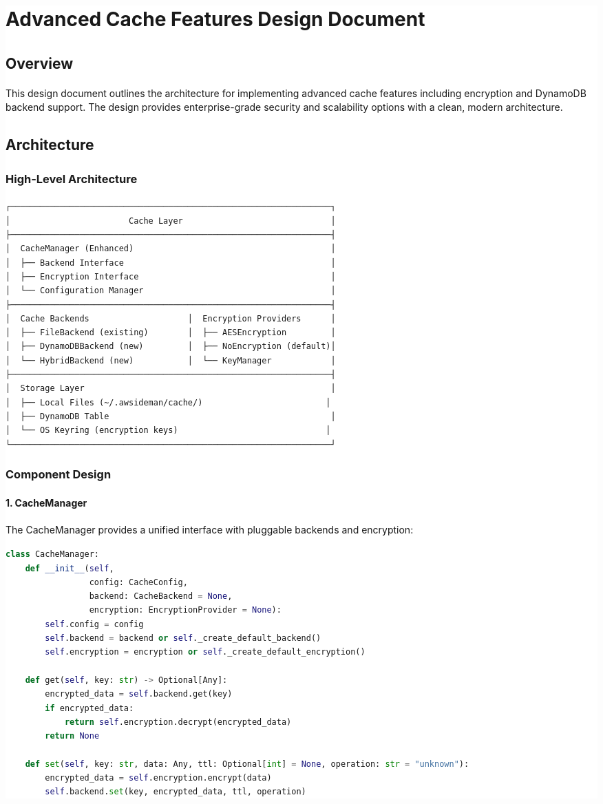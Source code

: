 # Advanced Cache Features Design Document

## Overview

This design document outlines the architecture for implementing advanced cache features including encryption and DynamoDB backend support. The design provides enterprise-grade security and scalability options with a clean, modern architecture.

## Architecture

### High-Level Architecture

```
┌─────────────────────────────────────────────────────────────────┐
│                        Cache Layer                              │
├─────────────────────────────────────────────────────────────────┤
│  CacheManager (Enhanced)                                        │
│  ├── Backend Interface                                          │
│  ├── Encryption Interface                                       │
│  └── Configuration Manager                                      │
├─────────────────────────────────────────────────────────────────┤
│  Cache Backends                    │  Encryption Providers      │
│  ├── FileBackend (existing)        │  ├── AESEncryption         │
│  ├── DynamoDBBackend (new)         │  ├── NoEncryption (default)│
│  └── HybridBackend (new)           │  └── KeyManager            │
├─────────────────────────────────────────────────────────────────┤
│  Storage Layer                                                  │
│  ├── Local Files (~/.awsideman/cache/)                         │
│  ├── DynamoDB Table                                             │
│  └── OS Keyring (encryption keys)                              │
└─────────────────────────────────────────────────────────────────┘
```

### Component Design

#### 1. CacheManager

The CacheManager provides a unified interface with pluggable backends and encryption:

```python
class CacheManager:
    def __init__(self,
                 config: CacheConfig,
                 backend: CacheBackend = None,
                 encryption: EncryptionProvider = None):
        self.config = config
        self.backend = backend or self._create_default_backend()
        self.encryption = encryption or self._create_default_encryption()

    def get(self, key: str) -> Optional[Any]:
        encrypted_data = self.backend.get(key)
        if encrypted_data:
            return self.encryption.decrypt(encrypted_data)
        return None

    def set(self, key: str, data: Any, ttl: Optional[int] = None, operation: str = "unknown"):
        encrypted_data = self.encryption.encrypt(data)
        self.backend.set(key, encrypted_data, ttl, operation)
```
